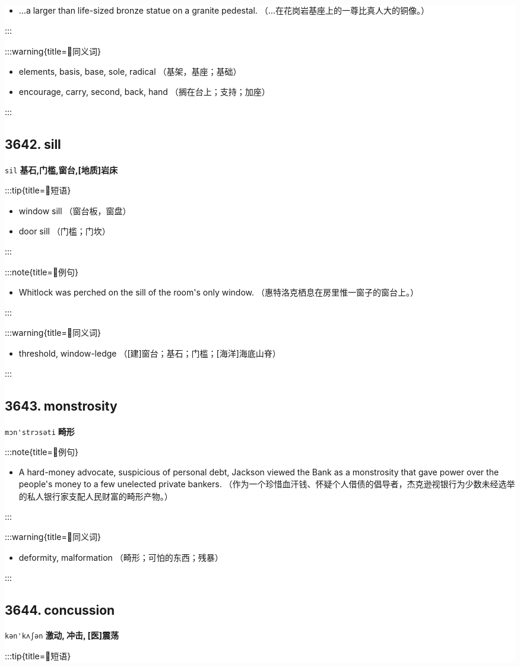- ...a larger than life-sized bronze statue on a granite pedestal. （…在花岗岩基座上的一尊比真人大的铜像。）

:::

:::warning{title=🤔同义词}

- elements, basis, base, sole, radical （基架，基座；基础）

- encourage, carry, second, back, hand （搁在台上；支持；加座）

:::


## 3642. sill

`sil`  **基石,门槛,窗台,[地质]岩床**

:::tip{title=🤩短语}

- window sill （窗台板，窗盘）

- door sill （门槛；门坎）

:::

:::note{title=🎤例句}

- Whitlock was perched on the sill of the room's only window. （惠特洛克栖息在房里惟一窗子的窗台上。）

:::

:::warning{title=🤔同义词}

- threshold, window-ledge （[建]窗台；基石；门槛；[海洋]海底山脊）

:::


## 3643. monstrosity

`mɔn'strɔsəti`  **畸形**

:::note{title=🎤例句}

- A hard-money advocate, suspicious of personal debt, Jackson viewed the Bank as a monstrosity that gave power over the people's money to a few unelected private bankers. （作为一个珍惜血汗钱、怀疑个人借债的倡导者，杰克逊视银行为少数未经选举的私人银行家支配人民财富的畸形产物。）

:::

:::warning{title=🤔同义词}

- deformity, malformation （畸形；可怕的东西；残暴）

:::


## 3644. concussion

`kən'kʌʃən`  **激动, 冲击, [医]震荡**

:::tip{title=🤩短语}
